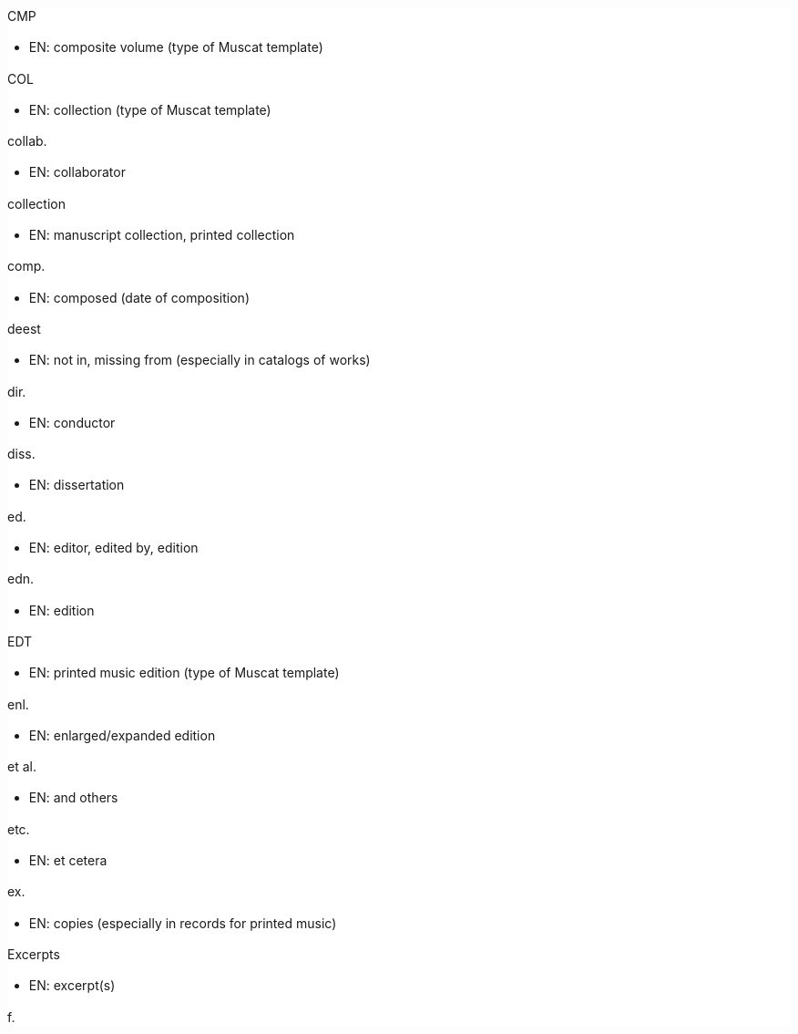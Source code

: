 CMP

- EN: composite volume (type of Muscat template)  

COL   

- EN: collection (type of Muscat template)  

collab.

- EN: collaborator  

collection

- EN: manuscript collection, printed collection  

comp.

- EN: composed (date of composition)

deest   

- EN: not in, missing from (especially in catalogs of works)

dir.     

- EN: conductor

diss.    

- EN: dissertation

ed.      

- EN: editor, edited by, edition  

edn.    

- EN: edition

EDT

- EN: printed music edition (type of Muscat template)  

enl.     

- EN: enlarged/expanded edition

et al.   

- EN: and others   

etc.     

- EN: et cetera

ex.      

- EN: copies (especially in records for printed music)

Excerpts         

- EN: excerpt(s)       

f.         
